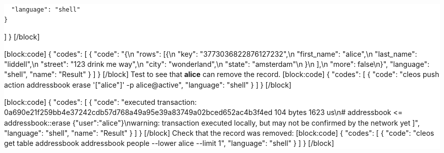       "language": "shell"
    }
  ]
}
[/block]

[block:code]
{
  "codes": [
    {
      "code": "{\n  \"rows\": [{\n      \"key\": \"3773036822876127232\",\n      \"first_name\": \"alice\",\n      \"last_name\": \"liddell\",\n      \"street\": \"123 drink me way\",\n      \"city\": \"wonderland\",\n      \"state\": \"amsterdam\"\n    }\n  ],\n  \"more\": false\n}",
      "language": "shell",
      "name": "Result"
    }
  ]
}
[/block]
Test to see that **alice** can remove the record.
[block:code]
{
  "codes": [
    {
      "code": "cleos push action addressbook erase '[\"alice\"]' -p alice@active",
      "language": "shell"
    }
  ]
}
[/block]

[block:code]
{
  "codes": [
    {
      "code": "executed transaction: 0a690e21f259bb4e37242cdb57d768a49a95e39a83749a02bced652ac4b3f4ed  104 bytes  1623 us\n#   addressbook <= addressbook::erase           {\"user\":\"alice\"}\nwarning: transaction executed locally, but may not be confirmed by the network yet    ]",
      "language": "shell",
      "name": "Result"
    }
  ]
}
[/block]
Check that the record was removed:
[block:code]
{
  "codes": [
    {
      "code": "cleos get table addressbook addressbook people --lower alice --limit 1",
      "language": "shell"
    }
  ]
}
[/block]
